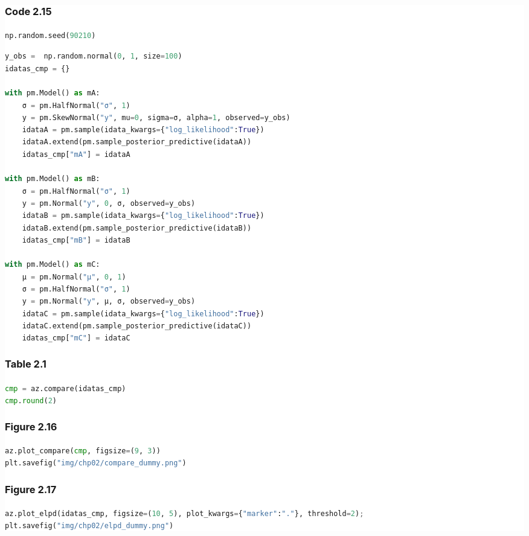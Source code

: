 
### Code 2.15

```python
np.random.seed(90210)
```

```python
y_obs =  np.random.normal(0, 1, size=100)
idatas_cmp = {}

with pm.Model() as mA:
    σ = pm.HalfNormal("σ", 1)
    y = pm.SkewNormal("y", mu=0, sigma=σ, alpha=1, observed=y_obs)
    idataA = pm.sample(idata_kwargs={"log_likelihood":True})
    idataA.extend(pm.sample_posterior_predictive(idataA))
    idatas_cmp["mA"] = idataA

with pm.Model() as mB:
    σ = pm.HalfNormal("σ", 1)
    y = pm.Normal("y", 0, σ, observed=y_obs)
    idataB = pm.sample(idata_kwargs={"log_likelihood":True})
    idataB.extend(pm.sample_posterior_predictive(idataB))
    idatas_cmp["mB"] = idataB

with pm.Model() as mC:
    μ = pm.Normal("μ", 0, 1)
    σ = pm.HalfNormal("σ", 1)
    y = pm.Normal("y", μ, σ, observed=y_obs)
    idataC = pm.sample(idata_kwargs={"log_likelihood":True})
    idataC.extend(pm.sample_posterior_predictive(idataC))
    idatas_cmp["mC"] = idataC
```

### Table 2.1

```python
cmp = az.compare(idatas_cmp)
cmp.round(2)
```

### Figure 2.16

```python
az.plot_compare(cmp, figsize=(9, 3))
plt.savefig("img/chp02/compare_dummy.png")
```

### Figure 2.17

```python
az.plot_elpd(idatas_cmp, figsize=(10, 5), plot_kwargs={"marker":"."}, threshold=2);
plt.savefig("img/chp02/elpd_dummy.png")
```
